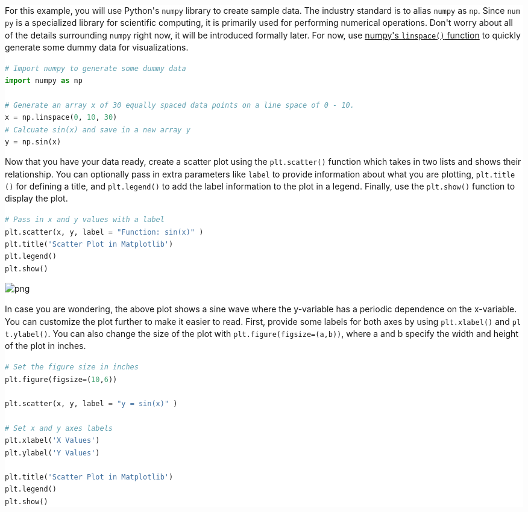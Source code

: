 For this example, you will use Python's `numpy` library to create sample data. The industry standard is to alias `numpy` as `np`. Since `numpy` is a specialized library for scientific computing, it is primarily used for performing numerical operations. Don't worry about all of the details surrounding `numpy` right now, it will be introduced formally later. For now, use [numpy's `linspace()` function](https://docs.scipy.org/doc/numpy-1.14.5/reference/generated/numpy.linspace.html) to quickly generate some dummy data for visualizations.


```python
# Import numpy to generate some dummy data
import numpy as np

# Generate an array x of 30 equally spaced data points on a line space of 0 - 10.
x = np.linspace(0, 10, 30)
# Calcuate sin(x) and save in a new array y
y = np.sin(x)
```

Now that you have your data ready, create a scatter plot using the `plt.scatter()` function which takes in two lists and shows their relationship. You can optionally pass in extra parameters like `label` to provide information about what you are plotting, `plt.title()` for defining a title, and `plt.legend()` to add the label information to the plot in a legend. Finally, use the `plt.show()` function to display the plot.


```python
# Pass in x and y values with a label 
plt.scatter(x, y, label = "Function: sin(x)" )
plt.title('Scatter Plot in Matplotlib')
plt.legend()
plt.show()
```


    
![png](index_files/index_5_0.png)
    


In case you are wondering, the above plot shows a sine wave where the y-variable has a periodic dependence on the x-variable. You can customize the plot further to make it easier to read. First, provide some labels for both axes by using `plt.xlabel()` and `plt.ylabel()`. You can also change the size of the plot with `plt.figure(figsize=(a,b))`, where a and b specify the width and height of the plot in inches.


```python
# Set the figure size in inches
plt.figure(figsize=(10,6))

plt.scatter(x, y, label = "y = sin(x)" )

# Set x and y axes labels
plt.xlabel('X Values')
plt.ylabel('Y Values')

plt.title('Scatter Plot in Matplotlib')
plt.legend()
plt.show()
```
